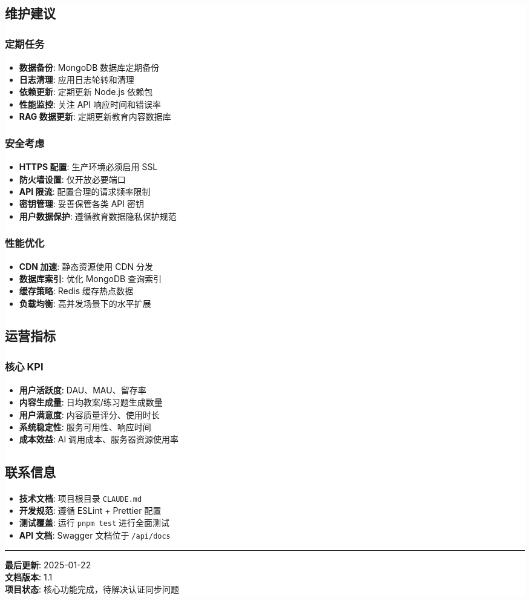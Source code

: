## 维护建议

### 定期任务
- **数据备份**: MongoDB 数据库定期备份
- **日志清理**: 应用日志轮转和清理
- **依赖更新**: 定期更新 Node.js 依赖包
- **性能监控**: 关注 API 响应时间和错误率
- **RAG 数据更新**: 定期更新教育内容数据库

### 安全考虑
- **HTTPS 配置**: 生产环境必须启用 SSL
- **防火墙设置**: 仅开放必要端口
- **API 限流**: 配置合理的请求频率限制
- **密钥管理**: 妥善保管各类 API 密钥
- **用户数据保护**: 遵循教育数据隐私保护规范

### 性能优化
- **CDN 加速**: 静态资源使用 CDN 分发
- **数据库索引**: 优化 MongoDB 查询索引
- **缓存策略**: Redis 缓存热点数据
- **负载均衡**: 高并发场景下的水平扩展

## 运营指标

### 核心 KPI
- **用户活跃度**: DAU、MAU、留存率
- **内容生成量**: 日均教案/练习题生成数量  
- **用户满意度**: 内容质量评分、使用时长
- **系统稳定性**: 服务可用性、响应时间
- **成本效益**: AI 调用成本、服务器资源使用率

## 联系信息

- **技术文档**: 项目根目录 `CLAUDE.md`
- **开发规范**: 遵循 ESLint + Prettier 配置
- **测试覆盖**: 运行 `pnpm test` 进行全面测试
- **API 文档**: Swagger 文档位于 `/api/docs`

---

**最后更新**: 2025-01-22  
**文档版本**: 1.1  
**项目状态**: 核心功能完成，待解决认证同步问题